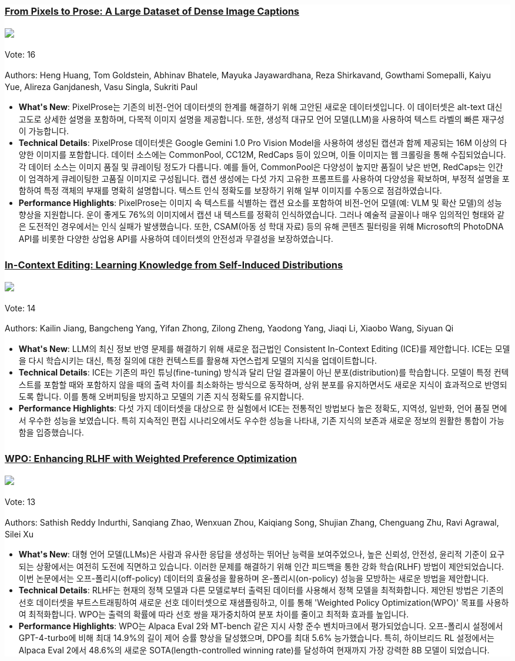 ### [From Pixels to Prose: A Large Dataset of Dense Image Captions](https://arxiv.org/abs/2406.10328)

![](https://cdn-thumbnails.huggingface.co/social-thumbnails/papers/2406.10328.png)

Vote: 16

Authors: Heng Huang, Tom Goldstein, Abhinav Bhatele, Mayuka Jayawardhana, Reza Shirkavand, Gowthami Somepalli, Kaiyu Yue, Alireza Ganjdanesh, Vasu Singla, Sukriti Paul

- **What's New**: PixelProse는 기존의 비전-언어 데이터셋의 한계를 해결하기 위해 고안된 새로운 데이터셋입니다. 이 데이터셋은 alt-text 대신 고도로 상세한 설명을 포함하며, 다목적 이미지 설명을 제공합니다. 또한, 생성적 대규모 언어 모델(LLM)을 사용하여 텍스트 라벨의 빠른 재구성이 가능합니다.
- **Technical Details**: PixelProse 데이터셋은 Google Gemini 1.0 Pro Vision Model을 사용하여 생성된 캡션과 함께 제공되는 16M 이상의 다양한 이미지를 포함합니다. 데이터 소스에는 CommonPool, CC12M, RedCaps 등이 있으며, 이들 이미지는 웹 크롤링을 통해 수집되었습니다. 각 데이터 소스는 이미지 품질 및 큐레이팅 정도가 다릅니다. 예를 들어, CommonPool은 다양성이 높지만 품질이 낮은 반면, RedCaps는 인간이 엄격하게 큐레이팅한 고품질 이미지로 구성됩니다. 캡션 생성에는 다섯 가지 고유한 프롬프트를 사용하여 다양성을 확보하며, 부정적 설명을 포함하여 특정 객체의 부재를 명확히 설명합니다. 텍스트 인식 정확도를 보장하기 위해 일부 이미지를 수동으로 점검하였습니다.
- **Performance Highlights**: PixelProse는 이미지 속 텍스트를 식별하는 캡션 요소를 포함하여 비전-언어 모델(예: VLM 및 확산 모델)의 성능 향상을 지원합니다. 운이 좋게도 76%의 이미지에서 캡션 내 텍스트를 정확히 인식하였습니다. 그러나 예술적 글꼴이나 매우 임의적인 형태와 같은 도전적인 경우에서는 인식 실패가 발생했습니다. 또한, CSAM(아동 성 학대 자료) 등의 유해 콘텐츠 필터링을 위해 Microsoft의 PhotoDNA API를 비롯한 다양한 상업용 API를 사용하여 데이터셋의 안전성과 무결성을 보장하였습니다.

### [In-Context Editing: Learning Knowledge from Self-Induced Distributions](https://arxiv.org/abs/2406.11194)

![](https://cdn-thumbnails.huggingface.co/social-thumbnails/papers/2406.11194.png)

Vote: 14

Authors: Kailin Jiang, Bangcheng Yang, Yifan Zhong, Zilong Zheng, Yaodong Yang, Jiaqi Li, Xiaobo Wang, Siyuan Qi

- **What's New**: LLM의 최신 정보 반영 문제를 해결하기 위해 새로운 접근법인 Consistent In-Context Editing (ICE)를 제안합니다. ICE는 모델을 다시 학습시키는 대신, 특정 질의에 대한 컨텍스트를 활용해 자연스럽게 모델의 지식을 업데이트합니다.
- **Technical Details**: ICE는 기존의 파인 튜닝(fine-tuning) 방식과 달리 단일 결과물이 아닌 분포(distribution)를 학습합니다. 모델이 특정 컨텍스트를 포함할 때와 포함하지 않을 때의 출력 차이를 최소화하는 방식으로 동작하며, 상위 분포를 유지하면서도 새로운 지식이 효과적으로 반영되도록 합니다. 이를 통해 오버피팅을 방지하고 모델의 기존 지식 정확도를 유지합니다.
- **Performance Highlights**: 다섯 가지 데이터셋을 대상으로 한 실험에서 ICE는 전통적인 방법보다 높은 정확도, 지역성, 일반화, 언어 품질 면에서 우수한 성능을 보였습니다. 특히 지속적인 편집 시나리오에서도 우수한 성능을 나타내, 기존 지식의 보존과 새로운 정보의 원활한 통합이 가능함을 입증했습니다.

### [WPO: Enhancing RLHF with Weighted Preference Optimization](https://arxiv.org/abs/2406.11827)

![](https://cdn-thumbnails.huggingface.co/social-thumbnails/papers/2406.11827.png)

Vote: 13

Authors: Sathish Reddy Indurthi, Sanqiang Zhao, Wenxuan Zhou, Kaiqiang Song, Shujian Zhang, Chenguang Zhu, Ravi Agrawal, Silei Xu

- **What's New**: 대형 언어 모델(LLMs)은 사람과 유사한 응답을 생성하는 뛰어난 능력을 보여주었으나, 높은 신뢰성, 안전성, 윤리적 기준이 요구되는 상황에서는 여전히 도전에 직면하고 있습니다. 이러한 문제를 해결하기 위해 인간 피드백을 통한 강화 학습(RLHF) 방법이 제안되었습니다. 이번 논문에서는 오프-폴리시(off-policy) 데이터의 효율성을 활용하며 온-폴리시(on-policy) 성능을 모방하는 새로운 방법을 제안합니다.
- **Technical Details**: RLHF는 현재의 정책 모델과 다른 모델로부터 출력된 데이터를 사용해서 정책 모델을 최적화합니다. 제안된 방법은 기존의 선호 데이터셋을 부트스트래핑하여 새로운 선호 데이터셋으로 재샘플링하고, 이를 통해 'Weighted Policy Optimization(WPO)' 목표를 사용하여 최적화합니다. WPO는 출력의 확률에 따라 선호 쌍을 재가중치하여 분포 차이를 줄이고 최적화 효과를 높입니다.
- **Performance Highlights**: WPO는 Alpaca Eval 2와 MT-bench 같은 지시 사항 준수 벤치마크에서 평가되었습니다. 오프-폴리시 설정에서 GPT-4-turbo에 비해 최대 14.9%의 길이 제어 승률 향상을 달성했으며, DPO를 최대 5.6% 능가했습니다. 특히, 하이브리드 RL 설정에서는 Alpaca Eval 2에서 48.6%의 새로운 SOTA(length-controlled winning rate)를 달성하여 현재까지 가장 강력한 8B 모델이 되었습니다.
